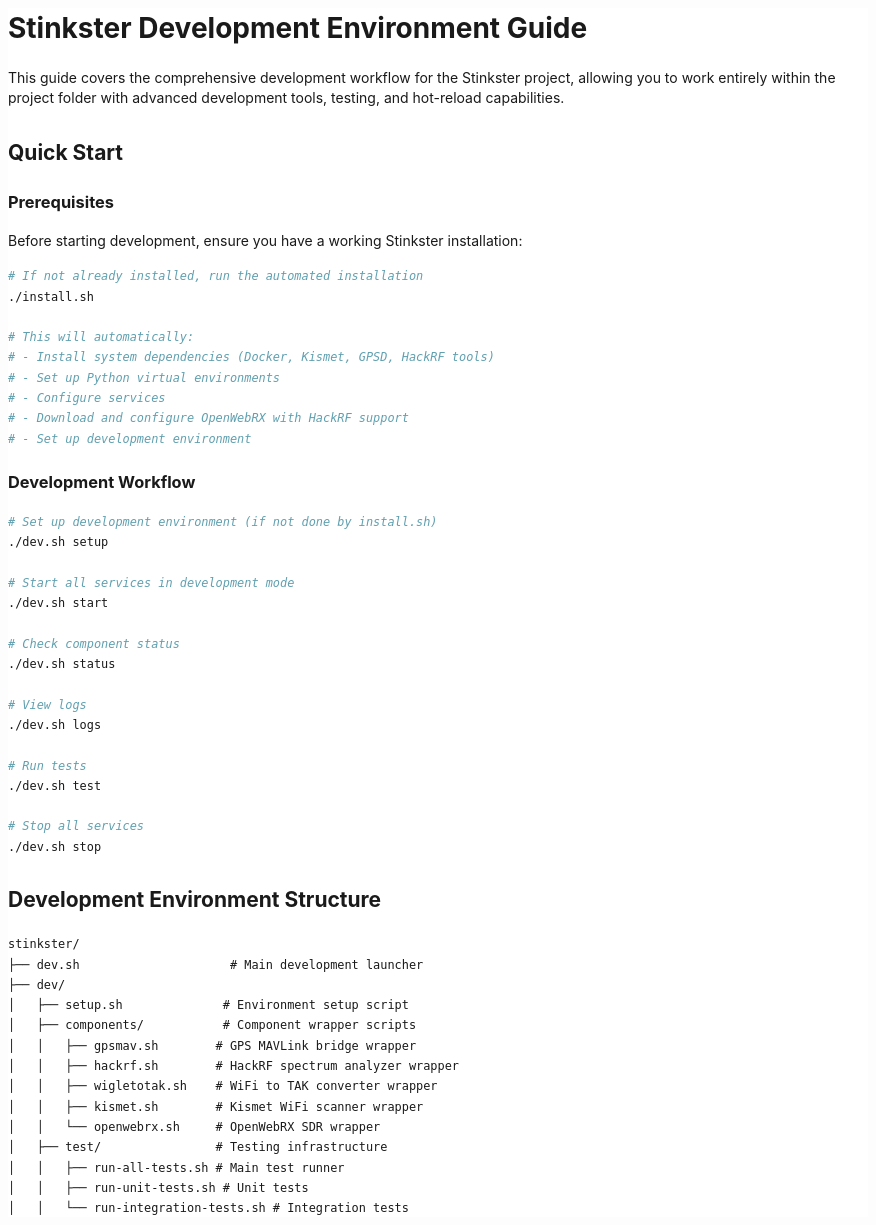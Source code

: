 # Stinkster Development Environment Guide

This guide covers the comprehensive development workflow for the Stinkster project, allowing you to work entirely within the project folder with advanced development tools, testing, and hot-reload capabilities.

## Quick Start

### Prerequisites

Before starting development, ensure you have a working Stinkster installation:

```bash
# If not already installed, run the automated installation
./install.sh

# This will automatically:
# - Install system dependencies (Docker, Kismet, GPSD, HackRF tools)
# - Set up Python virtual environments
# - Configure services
# - Download and configure OpenWebRX with HackRF support
# - Set up development environment
```

### Development Workflow

```bash
# Set up development environment (if not done by install.sh)
./dev.sh setup

# Start all services in development mode
./dev.sh start

# Check component status
./dev.sh status

# View logs
./dev.sh logs

# Run tests
./dev.sh test

# Stop all services
./dev.sh stop
```

## Development Environment Structure

```
stinkster/
├── dev.sh                     # Main development launcher
├── dev/
│   ├── setup.sh              # Environment setup script
│   ├── components/           # Component wrapper scripts
│   │   ├── gpsmav.sh        # GPS MAVLink bridge wrapper
│   │   ├── hackrf.sh        # HackRF spectrum analyzer wrapper
│   │   ├── wigletotak.sh    # WiFi to TAK converter wrapper
│   │   ├── kismet.sh        # Kismet WiFi scanner wrapper
│   │   └── openwebrx.sh     # OpenWebRX SDR wrapper
│   ├── test/                # Testing infrastructure
│   │   ├── run-all-tests.sh # Main test runner
│   │   ├── run-unit-tests.sh # Unit tests
│   │   └── run-integration-tests.sh # Integration tests
```